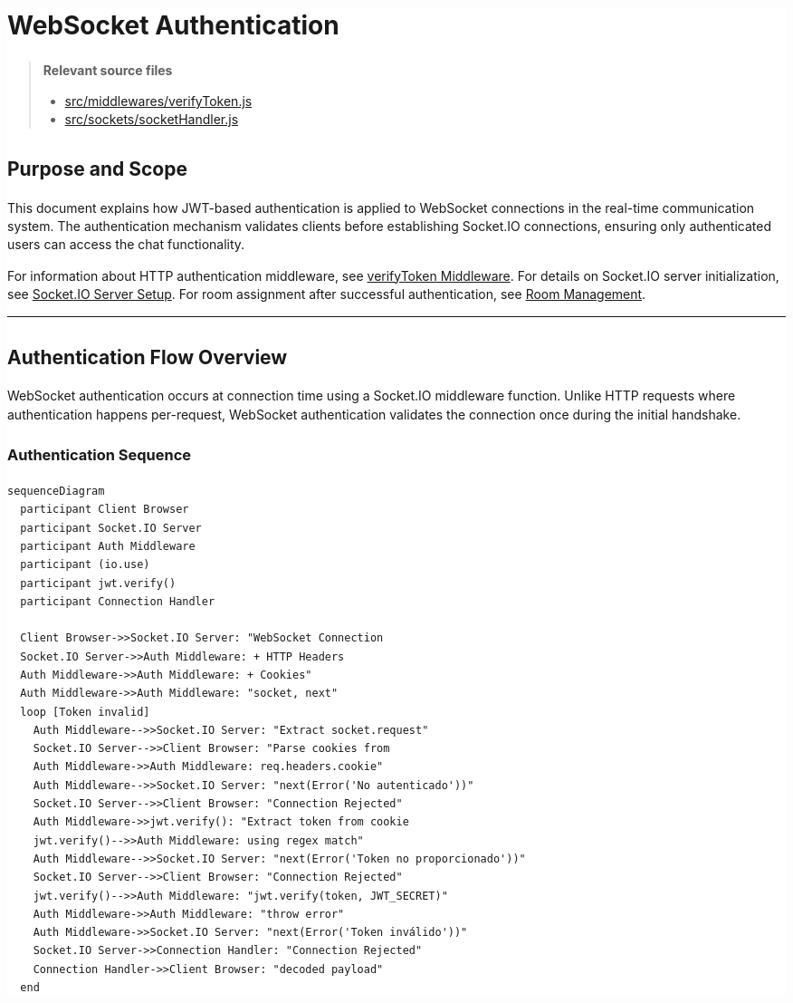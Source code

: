 # WebSocket Authentication

> **Relevant source files**
> * [src/middlewares/verifyToken.js](https://github.com/moichuelo/registro/blob/544abbcc/src/middlewares/verifyToken.js)
> * [src/sockets/socketHandler.js](https://github.com/moichuelo/registro/blob/544abbcc/src/sockets/socketHandler.js)

## Purpose and Scope

This document explains how JWT-based authentication is applied to WebSocket connections in the real-time communication system. The authentication mechanism validates clients before establishing Socket.IO connections, ensuring only authenticated users can access the chat functionality.

For information about HTTP authentication middleware, see [verifyToken Middleware](verifyToken-Middleware.md). For details on Socket.IO server initialization, see [Socket.IO Server Setup](/moichuelo/registro/7.1-socket.io-server-setup). For room assignment after successful authentication, see [Room Management](Room-Management.md).

---

## Authentication Flow Overview

WebSocket authentication occurs at connection time using a Socket.IO middleware function. Unlike HTTP requests where authentication happens per-request, WebSocket authentication validates the connection once during the initial handshake.

### Authentication Sequence

```mermaid
sequenceDiagram
  participant Client Browser
  participant Socket.IO Server
  participant Auth Middleware
  participant (io.use)
  participant jwt.verify()
  participant Connection Handler

  Client Browser->>Socket.IO Server: "WebSocket Connection
  Socket.IO Server->>Auth Middleware: + HTTP Headers
  Auth Middleware->>Auth Middleware: + Cookies"
  Auth Middleware->>Auth Middleware: "socket, next"
  loop [Token invalid]
    Auth Middleware-->>Socket.IO Server: "Extract socket.request"
    Socket.IO Server-->>Client Browser: "Parse cookies from
    Auth Middleware->>Auth Middleware: req.headers.cookie"
    Auth Middleware-->>Socket.IO Server: "next(Error('No autenticado'))"
    Socket.IO Server-->>Client Browser: "Connection Rejected"
    Auth Middleware->>jwt.verify(): "Extract token from cookie
    jwt.verify()-->>Auth Middleware: using regex match"
    Auth Middleware-->>Socket.IO Server: "next(Error('Token no proporcionado'))"
    Socket.IO Server-->>Client Browser: "Connection Rejected"
    jwt.verify()-->>Auth Middleware: "jwt.verify(token, JWT_SECRET)"
    Auth Middleware->>Auth Middleware: "throw error"
    Auth Middleware->>Socket.IO Server: "next(Error('Token inválido'))"
    Socket.IO Server->>Connection Handler: "Connection Rejected"
    Connection Handler->>Client Browser: "decoded payload"
  end
```
